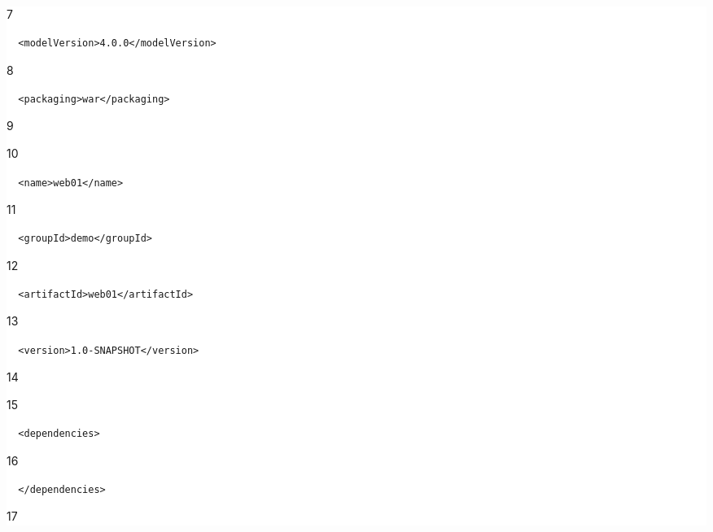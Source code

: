    ```
   
   ```

   7

   ```
     <modelVersion>4.0.0</modelVersion>
   ```

   8

   ```
     <packaging>war</packaging>
   ```

   9

   ```
   
   ```

   10

   ```
     <name>web01</name>
   ```

   11

   ```
     <groupId>demo</groupId>
   ```

   12

   ```
     <artifactId>web01</artifactId>
   ```

   13

   ```
     <version>1.0-SNAPSHOT</version>
   ```

   14

   ```
   
   ```

   15

   ```
     <dependencies>
   ```

   16

   ```
     </dependencies>
   ```

   17
